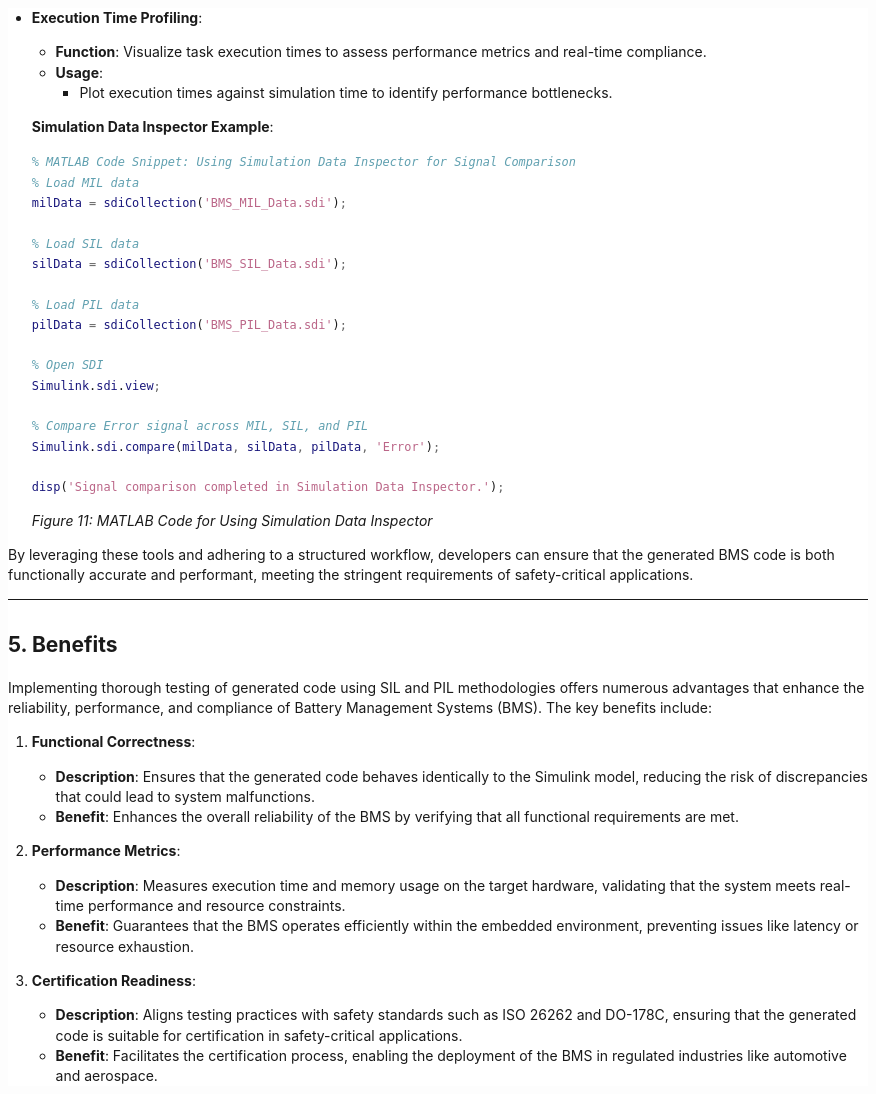 - **Execution Time Profiling**:
  - **Function**: Visualize task execution times to assess performance metrics and real-time compliance.
  - **Usage**:
    - Plot execution times against simulation time to identify performance bottlenecks.
  
  **Simulation Data Inspector Example**:
  
  ```matlab
  % MATLAB Code Snippet: Using Simulation Data Inspector for Signal Comparison
  % Load MIL data
  milData = sdiCollection('BMS_MIL_Data.sdi');
  
  % Load SIL data
  silData = sdiCollection('BMS_SIL_Data.sdi');
  
  % Load PIL data
  pilData = sdiCollection('BMS_PIL_Data.sdi');
  
  % Open SDI
  Simulink.sdi.view;
  
  % Compare Error signal across MIL, SIL, and PIL
  Simulink.sdi.compare(milData, silData, pilData, 'Error');
  
  disp('Signal comparison completed in Simulation Data Inspector.');
  ```
  
  *Figure 11: MATLAB Code for Using Simulation Data Inspector*

By leveraging these tools and adhering to a structured workflow, developers can ensure that the generated BMS code is both functionally accurate and performant, meeting the stringent requirements of safety-critical applications.

---

## **5. Benefits**

Implementing thorough testing of generated code using SIL and PIL methodologies offers numerous advantages that enhance the reliability, performance, and compliance of Battery Management Systems (BMS). The key benefits include:

1. **Functional Correctness**:
   - **Description**: Ensures that the generated code behaves identically to the Simulink model, reducing the risk of discrepancies that could lead to system malfunctions.
   - **Benefit**: Enhances the overall reliability of the BMS by verifying that all functional requirements are met.

2. **Performance Metrics**:
   - **Description**: Measures execution time and memory usage on the target hardware, validating that the system meets real-time performance and resource constraints.
   - **Benefit**: Guarantees that the BMS operates efficiently within the embedded environment, preventing issues like latency or resource exhaustion.

3. **Certification Readiness**:
   - **Description**: Aligns testing practices with safety standards such as ISO 26262 and DO-178C, ensuring that the generated code is suitable for certification in safety-critical applications.
   - **Benefit**: Facilitates the certification process, enabling the deployment of the BMS in regulated industries like automotive and aerospace.
